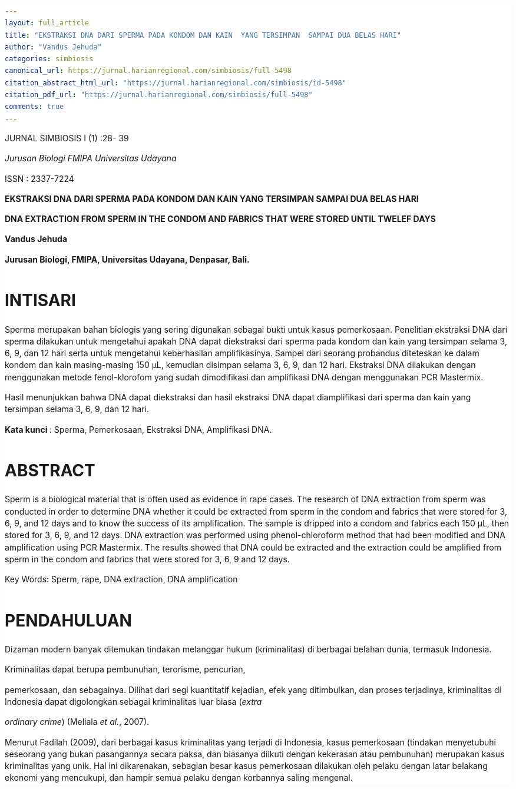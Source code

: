 ```yaml
---
layout: full_article
title: "EKSTRAKSI DNA DARI SPERMA PADA KONDOM DAN KAIN  YANG TERSIMPAN  SAMPAI DUA BELAS HARI"
author: "Vandus Jehuda"
categories: simbiosis
canonical_url: https://jurnal.harianregional.com/simbiosis/full-5498 
citation_abstract_html_url: "https://jurnal.harianregional.com/simbiosis/id-5498"
citation_pdf_url: "https://jurnal.harianregional.com/simbiosis/full-5498"  
comments: true
---
```


<p><span class="font1">JURNAL SIMBIOSIS I (1) :28- 39</span></p>
<p><span class="font0" style="font-style:italic;">Jurusan Biologi FMIPA Universitas Udayana</span></p>
<p><span class="font1">ISSN : 2337-7224</span></p>
<p><span class="font2" style="font-weight:bold;">EKSTRAKSI DNA DARI SPERMA PADA KONDOM DAN KAIN YANG TERSIMPAN SAMPAI DUA BELAS HARI</span></p>
<p><span class="font2" style="font-weight:bold;">DNA EXTRACTION FROM SPERM IN THE CONDOM AND FABRICS THAT WERE STORED UNTIL TWELEF DAYS</span></p>
<p><span class="font2" style="font-weight:bold;">Vandus Jehuda</span></p>
<p><span class="font2" style="font-weight:bold;">Jurusan Biologi, FMIPA, Universitas Udayana, Denpasar, Bali.</span></p><a name="caption1"></a>
<h1><a name="bookmark0"></a><span class="font2" style="font-weight:bold;"><a name="bookmark1"></a>INTISARI</span></h1>
<p><span class="font2">Sperma merupakan bahan biologis yang sering digunakan sebagai bukti untuk kasus pemerkosaan. Penelitian ekstraksi DNA dari sperma dilakukan untuk mengetahui apakah DNA dapat diekstraksi dari sperma pada kondom dan kain yang tersimpan selama 3, 6, 9, dan 12 hari serta untuk mengetahui keberhasilan amplifikasinya. Sampel dari seorang probandus diteteskan ke dalam kondom dan kain masing-masing 150 μL, kemudian disimpan selama 3, 6, 9, dan 12 hari. Ekstraksi DNA dilakukan dengan menggunakan metode fenol-klorofom yang sudah dimodifikasi dan amplifikasi DNA dengan menggunakan PCR Mastermix.</span></p>
<p><span class="font2">Hasil menunjukkan bahwa DNA dapat diekstraksi dan hasil ekstraksi DNA dapat diamplifikasi dari sperma dan kain yang tersimpan selama 3, 6, 9, dan 12 hari.</span></p>
<p><span class="font2" style="font-weight:bold;">Kata kunci </span><span class="font2">: Sperma, Pemerkosaan, Ekstraksi DNA, Amplifikasi DNA.</span></p>
<h1><a name="bookmark2"></a><span class="font2" style="font-weight:bold;"><a name="bookmark3"></a>ABSTRACT</span></h1>
<p><span class="font2">Sperm is a biological material that is often used as evidence in rape cases. The research of DNA extraction from sperm was conducted in order to determine DNA whether it could be extracted from sperm in the condom and fabrics that were stored for 3, 6, 9, and 12 days and to know the success of its amplification. The sample is dripped into a condom and fabrics each 150 μL, then stored for 3, 6, 9, and 12 days. DNA extraction was performed using phenol-chloroform method that had been modified and DNA amplification using PCR Mastermix. The results showed that DNA could be extracted and the extraction could be amplified from sperm in the condom and fabrics that were stored for 3, 6, 9 and 12 days.</span></p>
<p><span class="font2">Key Words: Sperm, rape, DNA extraction, DNA amplification</span></p>
<h1><a name="bookmark4"></a><span class="font2" style="font-weight:bold;"><a name="bookmark5"></a>PENDAHULUAN</span></h1>
<p><span class="font2">Dizaman modern banyak ditemukan tindakan melanggar hukum (kriminalitas) di berbagai belahan dunia, termasuk Indonesia.</span></p>
<p><span class="font2">Kriminalitas dapat berupa pembunuhan, terorisme, pencurian,</span></p>
<p><span class="font2">pemerkosaan, dan sebagainya. Dilihat dari segi kuantitatif kejadian, efek yang ditimbulkan, dan proses terjadinya, kriminalitas di Indonesia dapat digolongkan sebagai kriminalitas luar biasa (</span><span class="font2" style="font-style:italic;">extra</span></p>
<p><span class="font2" style="font-style:italic;">ordinary crime</span><span class="font2">) (Meliala </span><span class="font2" style="font-style:italic;">et al.</span><span class="font2">, 2007).</span></p>
<p><span class="font2">Menurut Fadilah (2009), dari berbagai kasus kriminalitas yang terjadi di Indonesia, kasus pemerkosaan (tindakan menyetubuhi seseorang yang bukan pasangannya secara paksa, dan biasanya diikuti dengan kekerasan atau pembunuhan) merupakan kasus kriminalitas yang unik. Hal ini dikarenakan, sebagian besar kasus pemerkosaan dilakukan oleh pelaku dengan latar belakang ekonomi yang mencukupi, dan hampir semua pelaku dengan korbannya saling mengenal.</span></p>